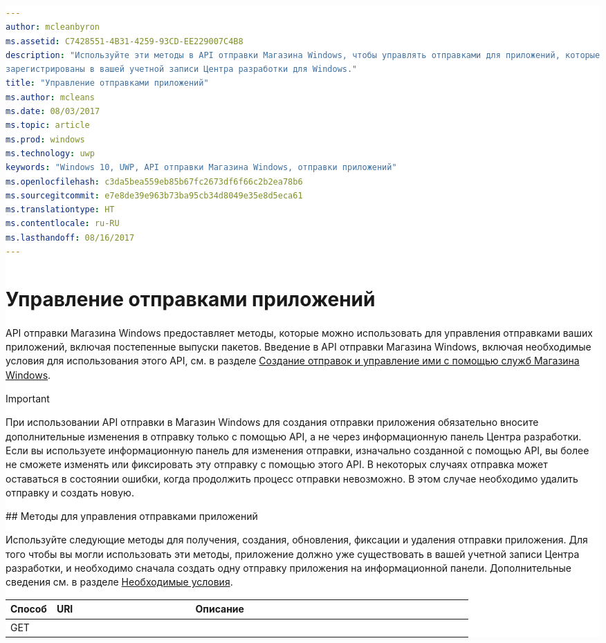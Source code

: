 ```yaml
---
author: mcleanbyron
ms.assetid: C7428551-4B31-4259-93CD-EE229007C4B8
description: "Используйте эти методы в API отправки Магазина Windows, чтобы управлять отправками для приложений, которые зарегистрированы в вашей учетной записи Центра разработки для Windows."
title: "Управление отправками приложений"
ms.author: mcleans
ms.date: 08/03/2017
ms.topic: article
ms.prod: windows
ms.technology: uwp
keywords: "Windows 10, UWP, API отправки Магазина Windows, отправки приложений"
ms.openlocfilehash: c3da5bea559eb85b67fc2673df6f66c2b2ea78b6
ms.sourcegitcommit: e7e8de39e963b73ba95cb34d8049e35e8d5eca61
ms.translationtype: HT
ms.contentlocale: ru-RU
ms.lasthandoff: 08/16/2017
---
```

# <a name="manage-app-submissions"></a>Управление отправками приложений

API отправки Магазина Windows предоставляет методы, которые можно использовать для управления отправками ваших приложений, включая постепенные выпуски пакетов. Введение в API отправки Магазина Windows, включая необходимые условия для использования этого API, см. в разделе [Создание отправок и управление ими с помощью служб Магазина Windows](create-and-manage-submissions-using-windows-store-services.md).

> [!IMPORTANT]
> При использовании API отправки в Магазин Windows для создания отправки приложения обязательно вносите дополнительные изменения в отправку только с помощью API, а не через информационную панель Центра разработки. Если вы используете информационную панель для изменения отправки, изначально созданной с помощью API, вы более не сможете изменять или фиксировать эту отправку с помощью этого API. В некоторых случаях отправка может оставаться в состоянии ошибки, когда продолжить процесс отправки невозможно. В этом случае необходимо удалить отправку и создать новую.

<span id="methods-for-app-submissions" />
## <a name="methods-for-managing-app-submissions"></a>Методы для управления отправками приложений

Используйте следующие методы для получения, создания, обновления, фиксации и удаления отправки приложения. Для того чтобы вы могли использовать эти методы, приложение должно уже существовать в вашей учетной записи Центра разработки, и необходимо сначала создать одну отправку приложения на информационной панели. Дополнительные сведения см. в разделе [Необходимые условия](create-and-manage-submissions-using-windows-store-services.md#prerequisites).

<table>
<colgroup>
<col width="10%" />
<col width="30%" />
<col width="60%" />
</colgroup>
<thead>
<tr class="header">
<th align="left">Способ</th>
<th align="left">URI</th>
<th align="left">Описание</th>
</tr>
</thead>
<tbody>
<tr>
<td align="left">GET</td>